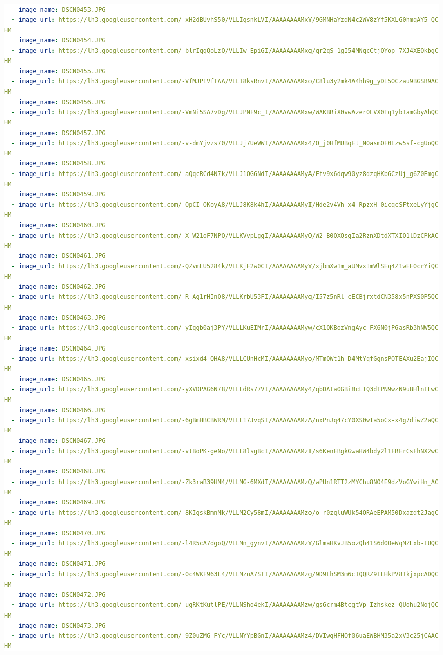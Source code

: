 ```yaml
    image_name: DSCN0453.JPG
  - image_url: https://lh3.googleusercontent.com/-xH2dBUvhS50/VLLIqsnkLVI/AAAAAAAAMxY/9GMNHaYzdN4c2WV8zYf5KXLG0hmqAY5-QCHM
    image_name: DSCN0454.JPG
  - image_url: https://lh3.googleusercontent.com/-blrIqqQoLzQ/VLLIw-EpiGI/AAAAAAAAMxg/qr2qS-1gI54MNqcCtjQYop-7XJ4XEOkbgCHM
    image_name: DSCN0455.JPG
  - image_url: https://lh3.googleusercontent.com/-VfMJPIVfTAA/VLLI8ksRnvI/AAAAAAAAMxo/C8lu3y2mk4A4hh9g_yDL5OCzau9BGSB9ACHM
    image_name: DSCN0456.JPG
  - image_url: https://lh3.googleusercontent.com/-VmNi5SA7vDg/VLLJPNF9c_I/AAAAAAAAMxw/WAKBRiX0vwAzerOLVX0Tq1ybIamGbyAhQCHM
    image_name: DSCN0457.JPG
  - image_url: https://lh3.googleusercontent.com/-v-dmYjvzs70/VLLJj7UeWWI/AAAAAAAAMx4/O_j0HfMUBqEt_NOasmOF0Lzw5sf-cgUoQCHM
    image_name: DSCN0458.JPG
  - image_url: https://lh3.googleusercontent.com/-aQqcRCd4N7k/VLLJ1OG6NdI/AAAAAAAAMyA/Ffv9x6dqw90yz8dzqHKb6CzUj_g6Z0EmgCHM
    image_name: DSCN0459.JPG
  - image_url: https://lh3.googleusercontent.com/-OpCI-OKoyA8/VLLJ8K8k4hI/AAAAAAAAMyI/Hde2v4Vh_x4-RpzxH-0icqcSFtxeLyYjgCHM
    image_name: DSCN0460.JPG
  - image_url: https://lh3.googleusercontent.com/-X-W21oF7NPQ/VLLKVvpLggI/AAAAAAAAMyQ/W2_B0QXQsgIa2RznXDtdXTXIO1lDzCPkACHM
    image_name: DSCN0461.JPG
  - image_url: https://lh3.googleusercontent.com/-QZvmLU5284k/VLLKjF2w0CI/AAAAAAAAMyY/xjbmXw1m_aUMvxImWlSEq4Z1wEF0crYiQCHM
    image_name: DSCN0462.JPG
  - image_url: https://lh3.googleusercontent.com/-R-Ag1rHInQ8/VLLKrbU53FI/AAAAAAAAMyg/I57z5nRl-cECBjrxtdCN358x5nPXS0P5QCHM
    image_name: DSCN0463.JPG
  - image_url: https://lh3.googleusercontent.com/-yIqgb0aj3PY/VLLLKuEIMrI/AAAAAAAAMyw/cX1QKBozVngAyc-FX6N0jP6asRb3hNW5QCHM
    image_name: DSCN0464.JPG
  - image_url: https://lh3.googleusercontent.com/-xsixd4-QHA8/VLLLCUnHcMI/AAAAAAAAMyo/MTmQWt1h-D4MtYqfGgnsPOTEAXu2EajIQCHM
    image_name: DSCN0465.JPG
  - image_url: https://lh3.googleusercontent.com/-yXVDPAG6N78/VLLLdRs77VI/AAAAAAAAMy4/qbDATa0GBi8cLIQ3dTPN9wzN9uBHlnILwCHM
    image_name: DSCN0466.JPG
  - image_url: https://lh3.googleusercontent.com/-6gBmHBCBWRM/VLLL17JvqSI/AAAAAAAAMzA/nxPnJq47cY0XS0wIa5oCx-x4g7diwZ2aQCHM
    image_name: DSCN0467.JPG
  - image_url: https://lh3.googleusercontent.com/-vtBoPK-geNo/VLLL8lsgBcI/AAAAAAAAMzI/s6KenEBgkGwaHW4bdy2l1FRErCsFhNX2wCHM
    image_name: DSCN0468.JPG
  - image_url: https://lh3.googleusercontent.com/-Zk3raB39HM4/VLLMG-6MXdI/AAAAAAAAMzQ/wPUn1RTT2zMYChu8NO4E9dzVoGYwiHn_ACHM
    image_name: DSCN0469.JPG
  - image_url: https://lh3.googleusercontent.com/-8KIgskBmnMk/VLLM2Cy58mI/AAAAAAAAMzo/o_r0zqluWUk54ORAeEPAM50Dxazdt2JagCHM
    image_name: DSCN0470.JPG
  - image_url: https://lh3.googleusercontent.com/-l4R5cA7dgoQ/VLLMn_gynvI/AAAAAAAAMzY/GlmaHKvJB5ozQh41S6d0OeWqMZLxb-IUQCHM
    image_name: DSCN0471.JPG
  - image_url: https://lh3.googleusercontent.com/-0c4WKF963L4/VLLMzuA7STI/AAAAAAAAMzg/9D9LhSM3m6cIQQRZ9ILHkPV8TkjxpcADQCHM
    image_name: DSCN0472.JPG
  - image_url: https://lh3.googleusercontent.com/-ugRKtKutlPE/VLLNSho4ekI/AAAAAAAAMzw/gs6crm4BtcgtVp_Izhskez-QUohu2NojQCHM
    image_name: DSCN0473.JPG
  - image_url: https://lh3.googleusercontent.com/-9Z0uZMG-FYc/VLLNYYpBGnI/AAAAAAAAMz4/DVIwqHFHOf06uaEWBHM35a2xV3c25jCAACHM
```